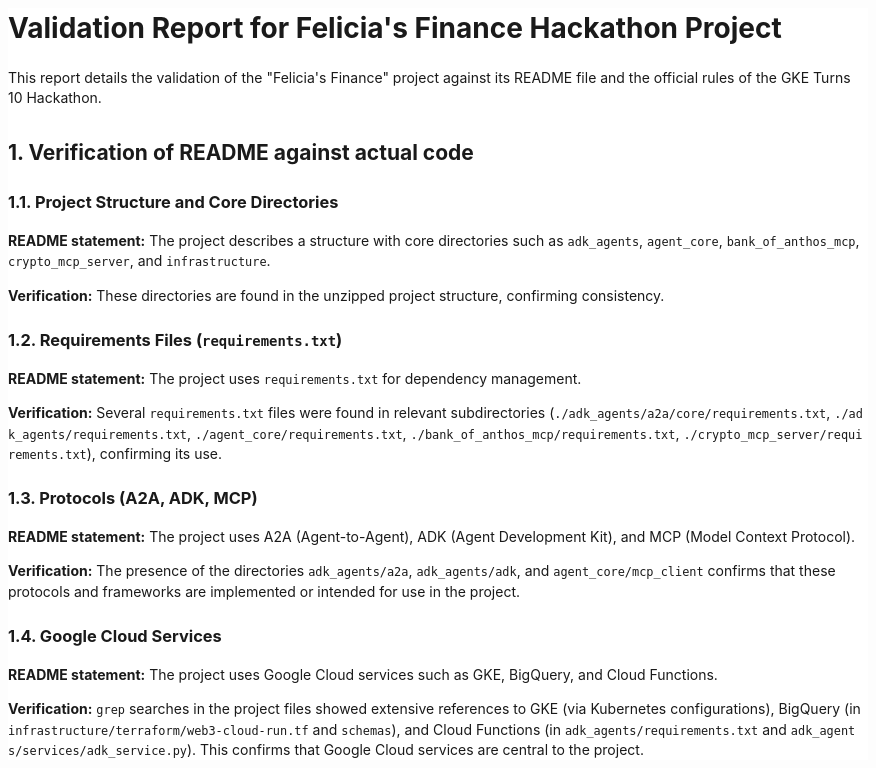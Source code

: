 


# Validation Report for Felicia's Finance Hackathon Project

This report details the validation of the "Felicia's Finance" project against its README file and the official rules of the GKE Turns 10 Hackathon.




## 1. Verification of README against actual code

### 1.1. Project Structure and Core Directories

**README statement:** The project describes a structure with core directories such as `adk_agents`, `agent_core`, `bank_of_anthos_mcp`, `crypto_mcp_server`, and `infrastructure`.

**Verification:** These directories are found in the unzipped project structure, confirming consistency.




### 1.2. Requirements Files (`requirements.txt`)

**README statement:** The project uses `requirements.txt` for dependency management.

**Verification:** Several `requirements.txt` files were found in relevant subdirectories (`./adk_agents/a2a/core/requirements.txt`, `./adk_agents/requirements.txt`, `./agent_core/requirements.txt`, `./bank_of_anthos_mcp/requirements.txt`, `./crypto_mcp_server/requirements.txt`), confirming its use.




### 1.3. Protocols (A2A, ADK, MCP)

**README statement:** The project uses A2A (Agent-to-Agent), ADK (Agent Development Kit), and MCP (Model Context Protocol).

**Verification:** The presence of the directories `adk_agents/a2a`, `adk_agents/adk`, and `agent_core/mcp_client` confirms that these protocols and frameworks are implemented or intended for use in the project.




### 1.4. Google Cloud Services

**README statement:** The project uses Google Cloud services such as GKE, BigQuery, and Cloud Functions.

**Verification:** `grep` searches in the project files showed extensive references to GKE (via Kubernetes configurations), BigQuery (in `infrastructure/terraform/web3-cloud-run.tf` and `schemas`), and Cloud Functions (in `adk_agents/requirements.txt` and `adk_agents/services/adk_service.py`). This confirms that Google Cloud services are central to the project.



